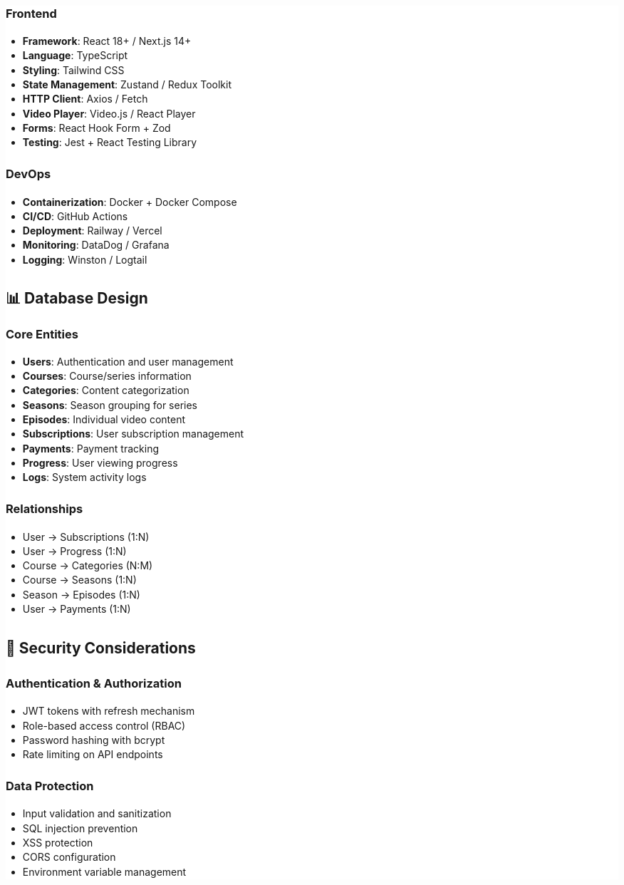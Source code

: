 ### Frontend
- **Framework**: React 18+ / Next.js 14+
- **Language**: TypeScript
- **Styling**: Tailwind CSS
- **State Management**: Zustand / Redux Toolkit
- **HTTP Client**: Axios / Fetch
- **Video Player**: Video.js / React Player
- **Forms**: React Hook Form + Zod
- **Testing**: Jest + React Testing Library

### DevOps
- **Containerization**: Docker + Docker Compose
- **CI/CD**: GitHub Actions
- **Deployment**: Railway / Vercel
- **Monitoring**: DataDog / Grafana
- **Logging**: Winston / Logtail

## 📊 Database Design

### Core Entities
- **Users**: Authentication and user management
- **Courses**: Course/series information
- **Categories**: Content categorization
- **Seasons**: Season grouping for series
- **Episodes**: Individual video content
- **Subscriptions**: User subscription management
- **Payments**: Payment tracking
- **Progress**: User viewing progress
- **Logs**: System activity logs

### Relationships
- User → Subscriptions (1:N)
- User → Progress (1:N)
- Course → Categories (N:M)
- Course → Seasons (1:N)
- Season → Episodes (1:N)
- User → Payments (1:N)

## 🔐 Security Considerations

### Authentication & Authorization
- JWT tokens with refresh mechanism
- Role-based access control (RBAC)
- Password hashing with bcrypt
- Rate limiting on API endpoints

### Data Protection
- Input validation and sanitization
- SQL injection prevention
- XSS protection
- CORS configuration
- Environment variable management
